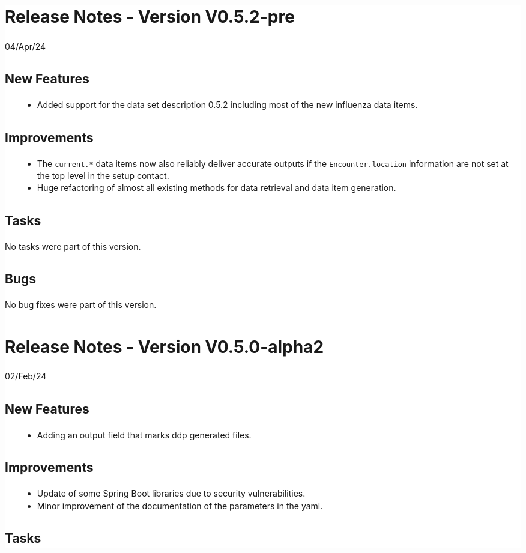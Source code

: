 # Release Notes - Version V0.5.2-pre

04/Apr/24

## New Features

<div style='margin-left:30px;'>

* Added support for the data set description 0.5.2 including most of the new influenza data items.

</div>

## Improvements

<div style='margin-left:30px;'>

* The `current.*` data items now also reliably deliver accurate outputs if
  the `Encounter.location` information are not set at the top level in the setup contact.
* Huge refactoring of almost all existing methods for data retrieval and data item generation.

</div> 

## Tasks

No tasks were part of this version.

## Bugs

No bug fixes were part of this version.

# Release Notes - Version V0.5.0-alpha2

02/Feb/24

## New Features

<div style='margin-left:30px;'>

* Adding an output field that marks ddp generated files.

</div>

## Improvements

<div style='margin-left:30px;'>

* Update of some Spring Boot libraries due to security vulnerabilities.
* Minor improvement of the documentation of the parameters in the yaml.

</div> 

## Tasks

